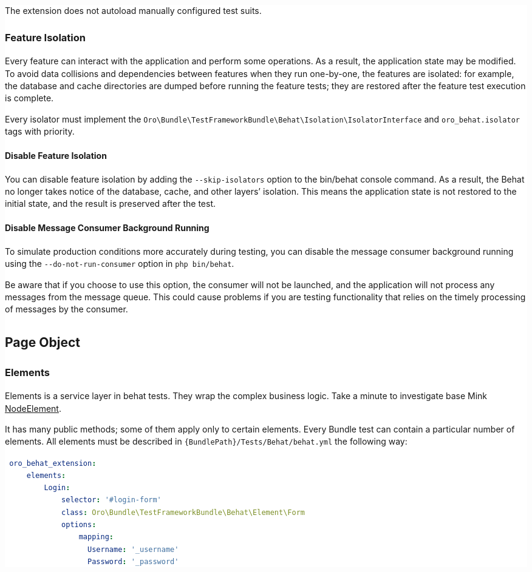   The extension does not autoload manually configured test suits.

  <a id="behat-feature-isolation"></a>

  ### Feature Isolation

  Every feature can interact with the application and perform some operations. As a result, the application state may be modified. To avoid data collisions and dependencies between features when they run one-by-one, the features are isolated: for example, the database and cache directories are dumped before running the feature tests; they are restored after the feature test execution is complete.

  Every isolator must implement the `Oro\Bundle\TestFrameworkBundle\Behat\Isolation\IsolatorInterface` and `oro_behat.isolator` tags with priority.

  #### Disable Feature Isolation

  You can disable feature isolation by adding the `--skip-isolators` option to the bin/behat console command. As a result, the Behat no longer takes notice of the database, cache, and other layers’ isolation. This means the application state is not restored to the initial state, and the result is preserved after the test.

  <a id="behat-disable-message-consumer"></a>

  #### Disable Message Consumer Background Running

  To simulate production conditions more accurately during testing, you can disable the message consumer background running using the `--do-not-run-consumer` option in `php bin/behat`.

  Be aware that if you choose to use this option, the consumer will not be launched, and the application will not process any messages from the message queue. This could cause problems if you are testing functionality that relies on the timely processing of messages by the consumer.

  ## Page Object

  ### Elements

  Elements is a service layer in behat tests. They wrap the complex business logic. Take a minute to investigate base Mink <a href="https://github.com/minkphp/Mink/blob/9ea1cebe3dc529ba3861d87c818f045362c40484/src/Element/NodeElement.php" target="_blank">NodeElement</a>.

  It has many public methods; some of them apply only to certain elements. Every Bundle test can contain a particular number of elements.
  All elements must be described in `{BundlePath}/Tests/Behat/behat.yml` the following way:

  ```yaml
   oro_behat_extension:
       elements:
           Login:
               selector: '#login-form'
               class: Oro\Bundle\TestFrameworkBundle\Behat\Element\Form
               options:
                   mapping:
                     Username: '_username'
                     Password: '_password'
  ```
